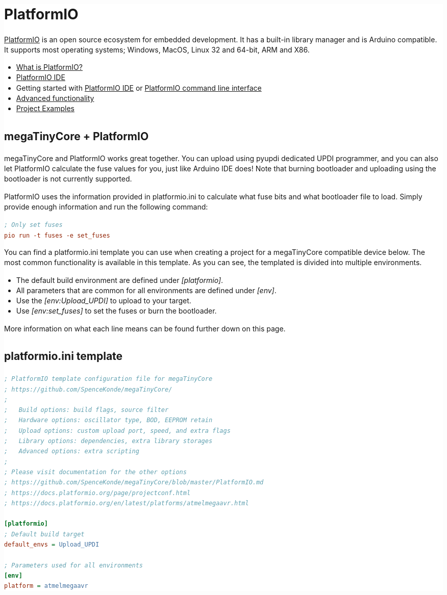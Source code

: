 # PlatformIO

[PlatformIO](https://platformio.org) is an open source ecosystem for embedded development.
It has a built-in library manager and is Arduino compatible. It supports most operating systems; Windows, MacOS, Linux 32 and 64-bit, ARM and X86.

* [What is PlatformIO?](http://docs.platformio.org/en/latest/what-is-platformio.html)
* [PlatformIO IDE](https://platformio.org/platformio-ide)
* Getting started with [PlatformIO IDE](https://docs.platformio.org/en/latest/integration/ide/visualstudio.html) or [PlatformIO command line interface](https://docs.platformio.org/en/latest/core/index.html)
* [Advanced functionality](https://docs.platformio.org/en/latest/platforms/atmelmegaavr.html)
* [Project Examples](https://docs.platformio.org/en/latest/platforms/atmelmegaavr.html#examples)


## megaTinyCore + PlatformIO
megaTinyCore and PlatformIO works great together. You can upload using pyupdi dedicated UPDI programmer, and you can also let PlatformIO calculate the fuse values for you, just like Arduino IDE does!
Note that burning bootloader and uploading using the bootloader is not currently supported.

PlatformIO uses the information provided in platformio.ini to calculate what fuse bits and what bootloader file to load.
Simply provide enough information and run the following command:

```ini
; Only set fuses
pio run -t fuses -e set_fuses
```

You can find a platformio.ini template you can use when creating a project for a megaTinyCore compatible device below.
The most common functionality is available in this template. As you can see, the templated is divided into multiple environments.

* The default build environment are defined under *[platformio]*.
* All parameters that are common for all environments are defined under *[env]*.
* Use the *[env:Upload_UPDI]* to upload to your target.
* Use *[env:set_fuses]* to set the fuses or burn the bootloader.

More information on what each line means can be found further down on this page.

## platformio.ini template

```ini
; PlatformIO template configuration file for megaTinyCore
; https://github.com/SpenceKonde/megaTinyCore/
;
;   Build options: build flags, source filter
;   Hardware options: oscillator type, BOD, EEPROM retain
;   Upload options: custom upload port, speed, and extra flags
;   Library options: dependencies, extra library storages
;   Advanced options: extra scripting
;
; Please visit documentation for the other options
; https://github.com/SpenceKonde/megaTinyCore/blob/master/PlatformIO.md
; https://docs.platformio.org/page/projectconf.html
; https://docs.platformio.org/en/latest/platforms/atmelmegaavr.html

[platformio]
; Default build target
default_envs = Upload_UPDI

; Parameters used for all environments
[env]
platform = atmelmegaavr
```